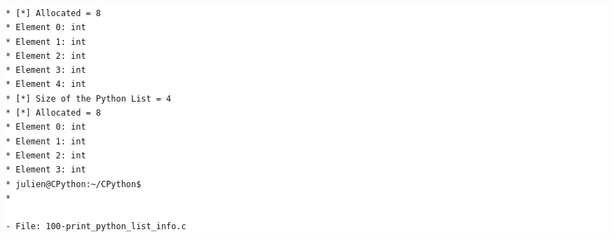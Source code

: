 	* [*] Allocated = 8
	* Element 0: int
	* Element 1: int
	* Element 2: int
	* Element 3: int
	* Element 4: int
	* [*] Size of the Python List = 4
	* [*] Allocated = 8
	* Element 0: int
	* Element 1: int
	* Element 2: int
	* Element 3: int
	* julien@CPython:~/CPython$
	*

	- File: 100-print_python_list_info.c